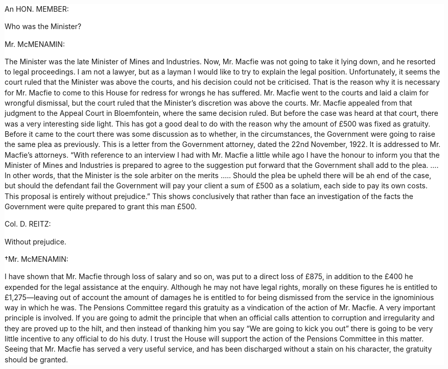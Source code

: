 </speech>

<speech by="#hon_member">

<from>An <person refersTo="hansard_za">HON. MEMBER</person>:</from>

<p>Who was the Minister?</p>

</speech>

<speech by="#mcmenamin">

<from>Mr. <person refersTo="hansard_za">McMENAMIN</person>:</from>

<p>The Minister was the late Minister of Mines and Industries. Now, Mr. Macfie was not going to take it lying down, and he resorted to legal proceedings. I am not a lawyer, but as a layman I would like to try to explain the legal position. Unfortunately, it seems the court ruled that the Minister was above the courts, and his decision could not be criticised. That is the reason why it is necessary for Mr. Macfie to come to this House for redress for wrongs he has suffered. Mr. Macfie went to the courts and laid a claim for wrongful dismissal, but the court ruled that the Minister&#x2019;s discretion was above the courts. Mr. Macfie appealed from that judgment to the Appeal Court in Bloemfontein, where the same decision ruled. But before the case was heard at that court, there was a very interesting side light. This has got a good deal to do with the reason why the amount of &#x00A3;500 was fixed as gratuity. Before it came to the court there was some discussion as to whether, in the circumstances, the Government were going to raise the same plea as previously. This is a letter from the Government attorney, dated the 22nd November, 1922. It is addressed to Mr. Macfie&#x2019;s attorneys. &#x201C;With reference to an interview I had with Mr. Macfie a little while ago I have the honour to inform you that the Minister of Mines and Industries is prepared to agree to the suggestion put forward that the Government shall add to the plea. &#x2026;. In other words, that the Minister is the sole arbiter on the merits &#x2026;.. Should the plea be upheld there will be ah end of the case, but should the defendant fail the Government will pay your client a sum of &#x00A3;500 as a solatium, each side to pay its own costs. This proposal is entirely without prejudice.&#x201D; This shows conclusively that rather than face an investigation of the facts the Government were quite prepared to grant this man &#x00A3;500.</p>

</speech>

<speech by="#reitz">

<from>Col. <person refersTo="hansard_za">D. REITZ</person>:</from>

<p>Without prejudice.</p>

</speech>

<speech by="#mcmenamin">

<from>&#x2020;Mr. <person refersTo="hansard_za">McMENAMIN</person>:</from>

<p>I have shown that Mr. Macfie through loss of salary and so on, was put to a direct loss of &#x00A3;875, in addition to the &#x00A3;400 he expended for the legal assistance at the enquiry. Although he may not have legal rights, morally on these figures he is entitled to &#x00A3;1,275&#x2014;leaving out of account the amount of damages he is entitled to for being dismissed from the service in the ignominious way in which he was. The Pensions Committee regard this gratuity as a vindication of the action of Mr. Macfie. A very important principle is involved. If you are going to admit the principle that when an official calls attention to corruption and irregularity and they are proved up to the hilt, and then instead of thanking him you say &#x201C;We are going to kick you out&#x201D; there is going to be very little incentive to any official to do his duty. I trust the House will support the action of the Pensions Committee in this matter. Seeing that Mr. Macfie has served a very useful service, and has been discharged without a stain on his character, the gratuity should be granted.</p>
